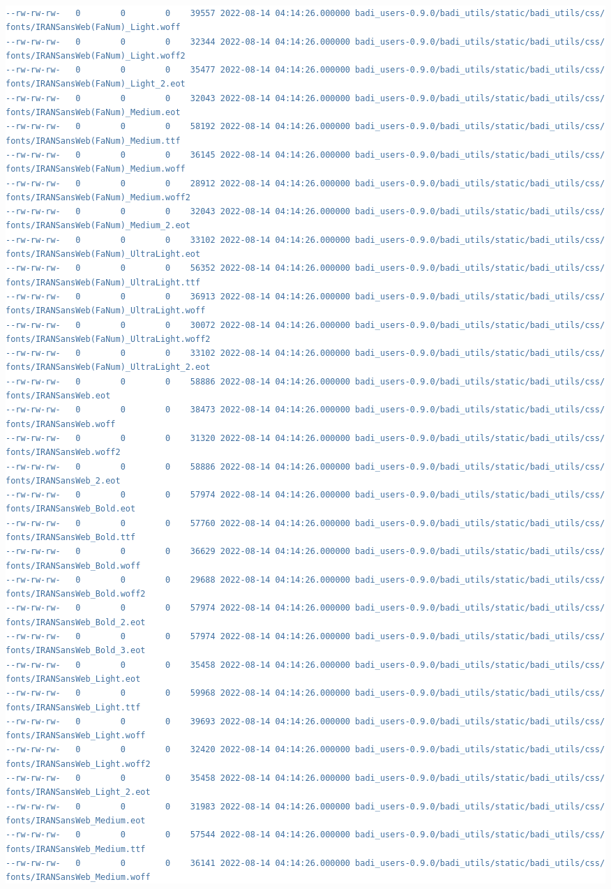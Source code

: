 ```diff
--rw-rw-rw-   0        0        0    39557 2022-08-14 04:14:26.000000 badi_users-0.9.0/badi_utils/static/badi_utils/css/fonts/IRANSansWeb(FaNum)_Light.woff
--rw-rw-rw-   0        0        0    32344 2022-08-14 04:14:26.000000 badi_users-0.9.0/badi_utils/static/badi_utils/css/fonts/IRANSansWeb(FaNum)_Light.woff2
--rw-rw-rw-   0        0        0    35477 2022-08-14 04:14:26.000000 badi_users-0.9.0/badi_utils/static/badi_utils/css/fonts/IRANSansWeb(FaNum)_Light_2.eot
--rw-rw-rw-   0        0        0    32043 2022-08-14 04:14:26.000000 badi_users-0.9.0/badi_utils/static/badi_utils/css/fonts/IRANSansWeb(FaNum)_Medium.eot
--rw-rw-rw-   0        0        0    58192 2022-08-14 04:14:26.000000 badi_users-0.9.0/badi_utils/static/badi_utils/css/fonts/IRANSansWeb(FaNum)_Medium.ttf
--rw-rw-rw-   0        0        0    36145 2022-08-14 04:14:26.000000 badi_users-0.9.0/badi_utils/static/badi_utils/css/fonts/IRANSansWeb(FaNum)_Medium.woff
--rw-rw-rw-   0        0        0    28912 2022-08-14 04:14:26.000000 badi_users-0.9.0/badi_utils/static/badi_utils/css/fonts/IRANSansWeb(FaNum)_Medium.woff2
--rw-rw-rw-   0        0        0    32043 2022-08-14 04:14:26.000000 badi_users-0.9.0/badi_utils/static/badi_utils/css/fonts/IRANSansWeb(FaNum)_Medium_2.eot
--rw-rw-rw-   0        0        0    33102 2022-08-14 04:14:26.000000 badi_users-0.9.0/badi_utils/static/badi_utils/css/fonts/IRANSansWeb(FaNum)_UltraLight.eot
--rw-rw-rw-   0        0        0    56352 2022-08-14 04:14:26.000000 badi_users-0.9.0/badi_utils/static/badi_utils/css/fonts/IRANSansWeb(FaNum)_UltraLight.ttf
--rw-rw-rw-   0        0        0    36913 2022-08-14 04:14:26.000000 badi_users-0.9.0/badi_utils/static/badi_utils/css/fonts/IRANSansWeb(FaNum)_UltraLight.woff
--rw-rw-rw-   0        0        0    30072 2022-08-14 04:14:26.000000 badi_users-0.9.0/badi_utils/static/badi_utils/css/fonts/IRANSansWeb(FaNum)_UltraLight.woff2
--rw-rw-rw-   0        0        0    33102 2022-08-14 04:14:26.000000 badi_users-0.9.0/badi_utils/static/badi_utils/css/fonts/IRANSansWeb(FaNum)_UltraLight_2.eot
--rw-rw-rw-   0        0        0    58886 2022-08-14 04:14:26.000000 badi_users-0.9.0/badi_utils/static/badi_utils/css/fonts/IRANSansWeb.eot
--rw-rw-rw-   0        0        0    38473 2022-08-14 04:14:26.000000 badi_users-0.9.0/badi_utils/static/badi_utils/css/fonts/IRANSansWeb.woff
--rw-rw-rw-   0        0        0    31320 2022-08-14 04:14:26.000000 badi_users-0.9.0/badi_utils/static/badi_utils/css/fonts/IRANSansWeb.woff2
--rw-rw-rw-   0        0        0    58886 2022-08-14 04:14:26.000000 badi_users-0.9.0/badi_utils/static/badi_utils/css/fonts/IRANSansWeb_2.eot
--rw-rw-rw-   0        0        0    57974 2022-08-14 04:14:26.000000 badi_users-0.9.0/badi_utils/static/badi_utils/css/fonts/IRANSansWeb_Bold.eot
--rw-rw-rw-   0        0        0    57760 2022-08-14 04:14:26.000000 badi_users-0.9.0/badi_utils/static/badi_utils/css/fonts/IRANSansWeb_Bold.ttf
--rw-rw-rw-   0        0        0    36629 2022-08-14 04:14:26.000000 badi_users-0.9.0/badi_utils/static/badi_utils/css/fonts/IRANSansWeb_Bold.woff
--rw-rw-rw-   0        0        0    29688 2022-08-14 04:14:26.000000 badi_users-0.9.0/badi_utils/static/badi_utils/css/fonts/IRANSansWeb_Bold.woff2
--rw-rw-rw-   0        0        0    57974 2022-08-14 04:14:26.000000 badi_users-0.9.0/badi_utils/static/badi_utils/css/fonts/IRANSansWeb_Bold_2.eot
--rw-rw-rw-   0        0        0    57974 2022-08-14 04:14:26.000000 badi_users-0.9.0/badi_utils/static/badi_utils/css/fonts/IRANSansWeb_Bold_3.eot
--rw-rw-rw-   0        0        0    35458 2022-08-14 04:14:26.000000 badi_users-0.9.0/badi_utils/static/badi_utils/css/fonts/IRANSansWeb_Light.eot
--rw-rw-rw-   0        0        0    59968 2022-08-14 04:14:26.000000 badi_users-0.9.0/badi_utils/static/badi_utils/css/fonts/IRANSansWeb_Light.ttf
--rw-rw-rw-   0        0        0    39693 2022-08-14 04:14:26.000000 badi_users-0.9.0/badi_utils/static/badi_utils/css/fonts/IRANSansWeb_Light.woff
--rw-rw-rw-   0        0        0    32420 2022-08-14 04:14:26.000000 badi_users-0.9.0/badi_utils/static/badi_utils/css/fonts/IRANSansWeb_Light.woff2
--rw-rw-rw-   0        0        0    35458 2022-08-14 04:14:26.000000 badi_users-0.9.0/badi_utils/static/badi_utils/css/fonts/IRANSansWeb_Light_2.eot
--rw-rw-rw-   0        0        0    31983 2022-08-14 04:14:26.000000 badi_users-0.9.0/badi_utils/static/badi_utils/css/fonts/IRANSansWeb_Medium.eot
--rw-rw-rw-   0        0        0    57544 2022-08-14 04:14:26.000000 badi_users-0.9.0/badi_utils/static/badi_utils/css/fonts/IRANSansWeb_Medium.ttf
--rw-rw-rw-   0        0        0    36141 2022-08-14 04:14:26.000000 badi_users-0.9.0/badi_utils/static/badi_utils/css/fonts/IRANSansWeb_Medium.woff
```